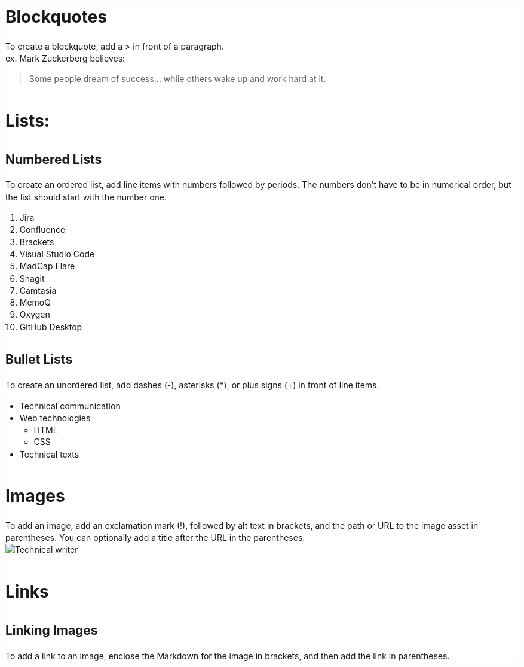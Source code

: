 # Blockquotes  
To create a blockquote, add a > in front of a paragraph.  
ex. Mark Zuckerberg believes:
> Some people dream of success... while others wake up and work hard at it.

# Lists:  
## Numbered Lists  
To create an ordered list, add line items with numbers followed by periods. The
numbers don’t have to be in numerical order, but the list should start with the number
one.  
1. Jira
2. Confluence
3. Brackets
4. Visual Studio Code
5. MadCap Flare
6. Snagit
7. Camtasia
8. MemoQ
9. Oxygen
10. GitHub Desktop 

## Bullet Lists  
To create an unordered list, add dashes (-), asterisks (*), or plus signs (+) in front of line items.  
* Technical communication
* Web technologies
    * HTML
    * CSS
* Technical texts

# Images  
To add an image, add an exclamation mark (!), followed by alt text in brackets, and the path or URL to the image asset in parentheses. You can optionally add a title after the URL in the parentheses.  
![Technical writer](https://res.cloudinary.com/teepublic/image/private/s--0tQw5Of8--/t_Resized%20Artwork/c_crop,x_10,y_10/c_fit,w_470/c_crop,g_north_west,h_626,w_470,x_0,y_0/g_north_west,u_upload:v1462829015:production:blanks:mtl53ofohwq5goqjo9ke,x_-395,y_-325/b_rgb:eeeeee/c_limit,f_jpg,h_630,q_90,w_630/v1541233046/production/designs/3434489_0.jpg)

# Links

## Linking Images  
To add a link to an image, enclose the Markdown for the image in brackets, and then add the link in parentheses.  
